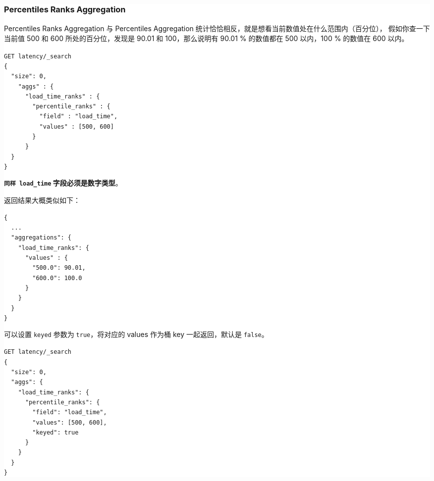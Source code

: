 ### Percentiles Ranks Aggregation

Percentiles Ranks Aggregation 与 Percentiles Aggregation 统计恰恰相反，就是想看当前数值处在什么范围内（百分位）， 假如你查一下当前值 500 和 600 所处的百分位，发现是 90.01 和 100，那么说明有 90.01 % 的数值都在 500 以内，100 % 的数值在 600 以内。

```
GET latency/_search
{
  "size": 0,
    "aggs" : {
      "load_time_ranks" : {
        "percentile_ranks" : {
          "field" : "load_time",
          "values" : [500, 600]
        }
      }
  }
}
```

**`同样 load_time` 字段必须是数字类型**。

返回结果大概类似如下：

```
{
  ...
  "aggregations": {
    "load_time_ranks": {
      "values" : {
        "500.0": 90.01,
        "600.0": 100.0
      }
    }
  }
}
```

可以设置 `keyed` 参数为 `true`，将对应的 values 作为桶 key 一起返回，默认是 `false`。

```
GET latency/_search
{
  "size": 0,
  "aggs": {
    "load_time_ranks": {
      "percentile_ranks": {
        "field": "load_time",
        "values": [500, 600],
        "keyed": true
      }
    }
  }
}
```
